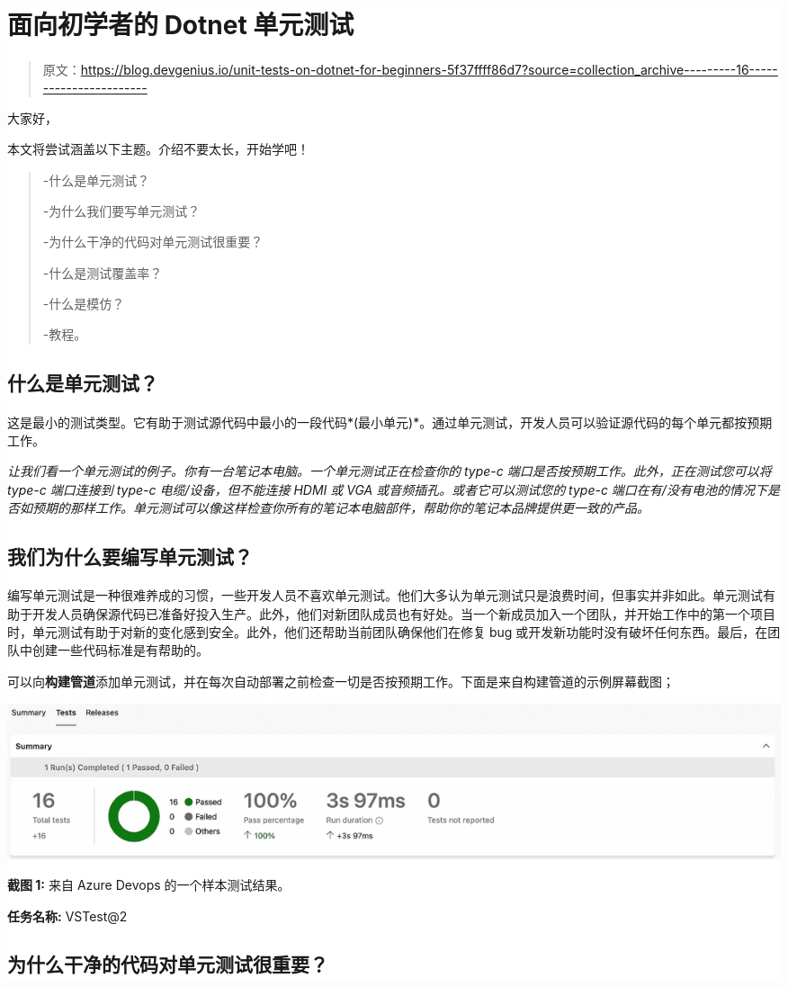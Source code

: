 # 面向初学者的 Dotnet 单元测试

> 原文：<https://blog.devgenius.io/unit-tests-on-dotnet-for-beginners-5f37ffff86d7?source=collection_archive---------16----------------------->

大家好，

本文将尝试涵盖以下主题。介绍不要太长，开始学吧！

> -什么是单元测试？
> 
> -为什么我们要写单元测试？
> 
> -为什么干净的代码对单元测试很重要？
> 
> -什么是测试覆盖率？
> 
> -什么是模仿？
> 
> -教程。

## 什么是单元测试？

这是最小的测试类型。它有助于测试源代码中最小的一段代码*(最小单元)*。通过单元测试，开发人员可以验证源代码的每个单元都按预期工作。

*让我们看一个单元测试的例子。你有一台笔记本电脑。一个单元测试正在检查你的 type-c 端口是否按预期工作。此外，正在测试您可以将 type-c 端口连接到 type-c 电缆/设备，但不能连接 HDMI 或 VGA 或音频插孔。或者它可以测试您的 type-c 端口在有/没有电池的情况下是否如预期的那样工作。单元测试可以像这样检查你所有的笔记本电脑部件，帮助你的笔记本品牌提供更一致的产品。*

## 我们为什么要编写单元测试？

编写单元测试是一种很难养成的习惯，一些开发人员不喜欢单元测试。他们大多认为单元测试只是浪费时间，但事实并非如此。单元测试有助于开发人员确保源代码已准备好投入生产。此外，他们对新团队成员也有好处。当一个新成员加入一个团队，并开始工作中的第一个项目时，单元测试有助于对新的变化感到安全。此外，他们还帮助当前团队确保他们在修复 bug 或开发新功能时没有破坏任何东西。最后，在团队中创建一些代码标准是有帮助的。

可以向**构建管道**添加单元测试，并在每次自动部署之前检查一切是否按预期工作。下面是来自构建管道的示例屏幕截图；

![](img/288ab7eb2f04b6c57f3e8e61dc5bc3f9.png)

**截图 1:** 来自 Azure Devops 的一个样本测试结果。

**任务名称:** VSTest@2

## 为什么干净的代码对单元测试很重要？

